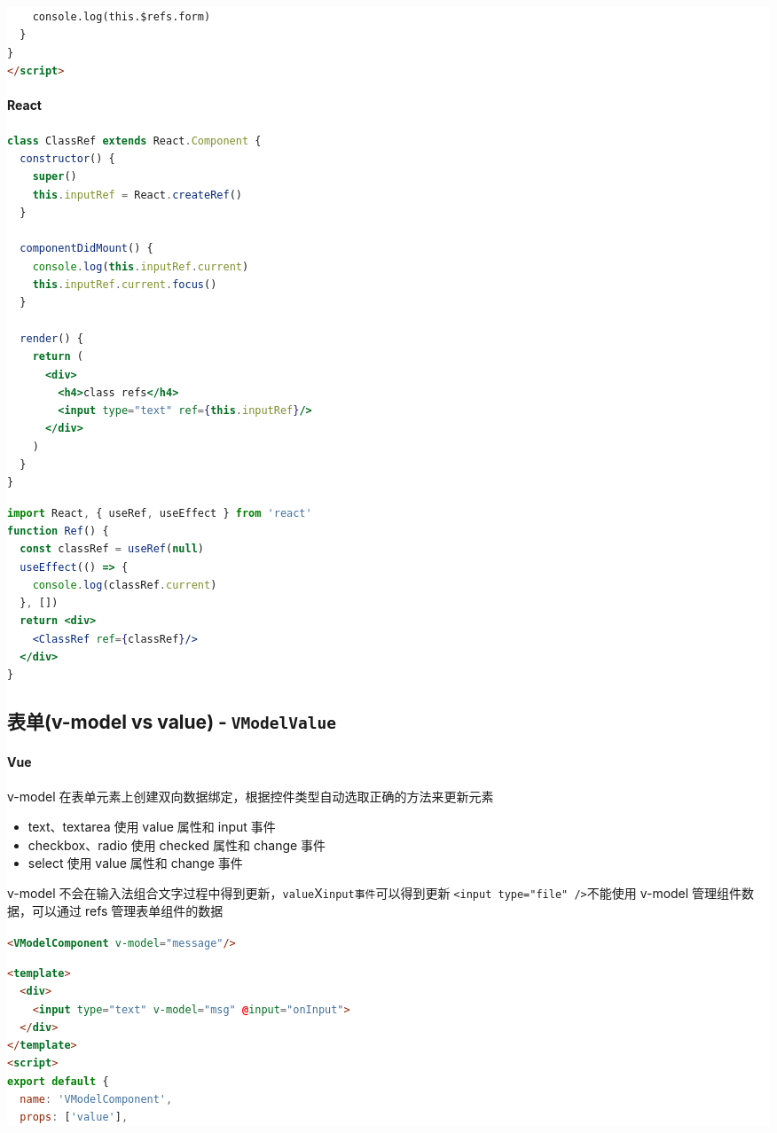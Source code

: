 ```html
    console.log(this.$refs.form)
  }
}
</script>
```

#### React
```jsx
class ClassRef extends React.Component {
  constructor() {
    super()
    this.inputRef = React.createRef()
  }

  componentDidMount() {
    console.log(this.inputRef.current)
    this.inputRef.current.focus()
  }

  render() {
    return (
      <div>
        <h4>class refs</h4>
        <input type="text" ref={this.inputRef}/>
      </div>
    )
  }
}
```
```jsx
import React, { useRef, useEffect } from 'react'
function Ref() {
  const classRef = useRef(null)
  useEffect(() => {
    console.log(classRef.current)
  }, [])
  return <div>
    <ClassRef ref={classRef}/>
  </div>
}
```

## 表单(v-model vs value) - `VModelValue`
#### Vue
v-model 在表单元素上创建双向数据绑定，根据控件类型自动选取正确的方法来更新元素
- text、textarea 使用 value 属性和 input 事件
- checkbox、radio 使用 checked 属性和 change 事件
- select 使用 value 属性和 change 事件

v-model 不会在输入法组合文字过程中得到更新，`value`X`input事件`可以得到更新
`<input type="file" />`不能使用 v-model 管理组件数据，可以通过 refs 管理表单组件的数据
```html
<VModelComponent v-model="message"/>
```
```html
<template>
  <div>
    <input type="text" v-model="msg" @input="onInput">
  </div>
</template>
<script>
export default {
  name: 'VModelComponent',
  props: ['value'],
```